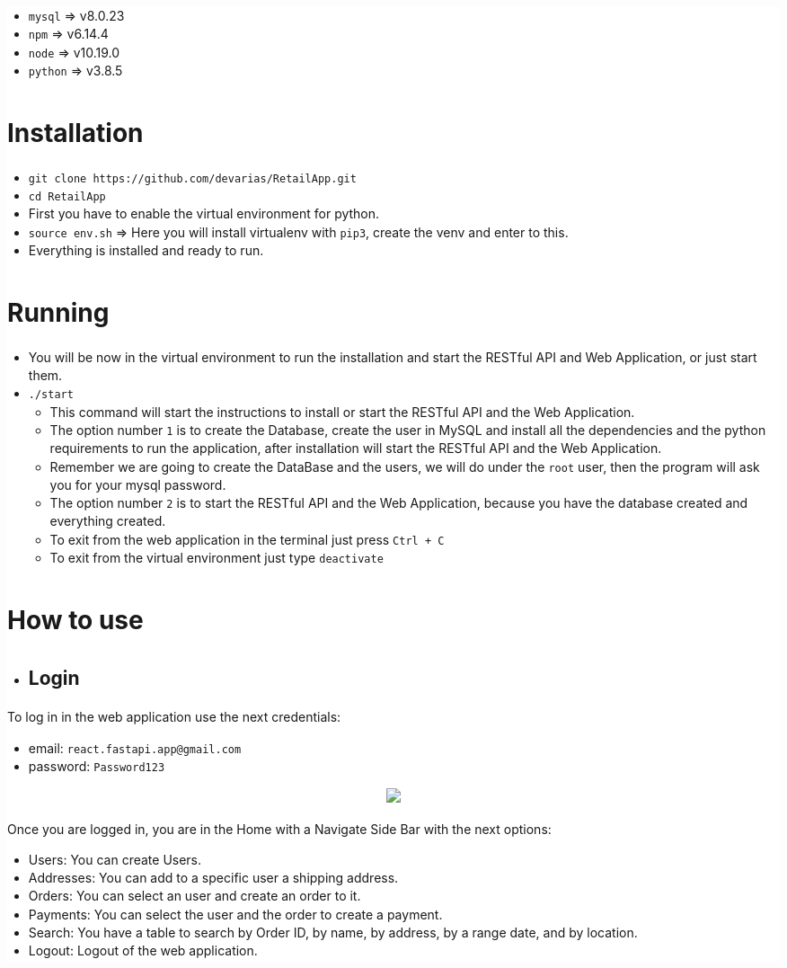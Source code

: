 * `mysql` => v8.0.23
* `npm` => v6.14.4
* `node` => v10.19.0
* `python` => v3.8.5

# Installation

* `git clone https://github.com/devarias/RetailApp.git`
* `cd RetailApp`
* First you have to enable the virtual environment for python.
* `source env.sh` => Here you will install virtualenv with `pip3`, create the venv and enter to this.
* Everything is installed and ready to run.

# Running

* You will be now in the virtual environment to run the installation and start the RESTful API and Web Application, or just start them.
* `./start`
  * This command will start the instructions to install or start the RESTful API and the Web Application.
  * The option number `1` is to create the Database, create the user in MySQL and install all the dependencies and the python requirements to run the application, after installation will start the RESTful API and the Web Application.
  * Remember we are going to create the DataBase and the users, we will do under the `root` user, then the program will ask you for your mysql password.
  * The option number `2` is to start the RESTful API and the Web Application, because you have the database created and everything created.
  * To exit from the web application in the terminal just press `Ctrl + C`
  * To exit from the virtual environment just type `deactivate`

# How to use

* ## Login

To log in in the web application use the next credentials:

  * email: `react.fastapi.app@gmail.com`
  * password: `Password123`

<p align="center">
  <img src="https://i.imgur.com/ojEJZ2k.png">
</p>

Once you are logged in, you are in the Home with a Navigate Side Bar with the next options:

* Users: You can create Users.
* Addresses: You can add to a specific user a shipping address.
* Orders: You can select an user and create an order to it.
* Payments: You can select the user and the order to create a payment.
* Search: You have a table to search by Order ID, by name, by address, by a range date, and by location.
* Logout: Logout of the web application.
